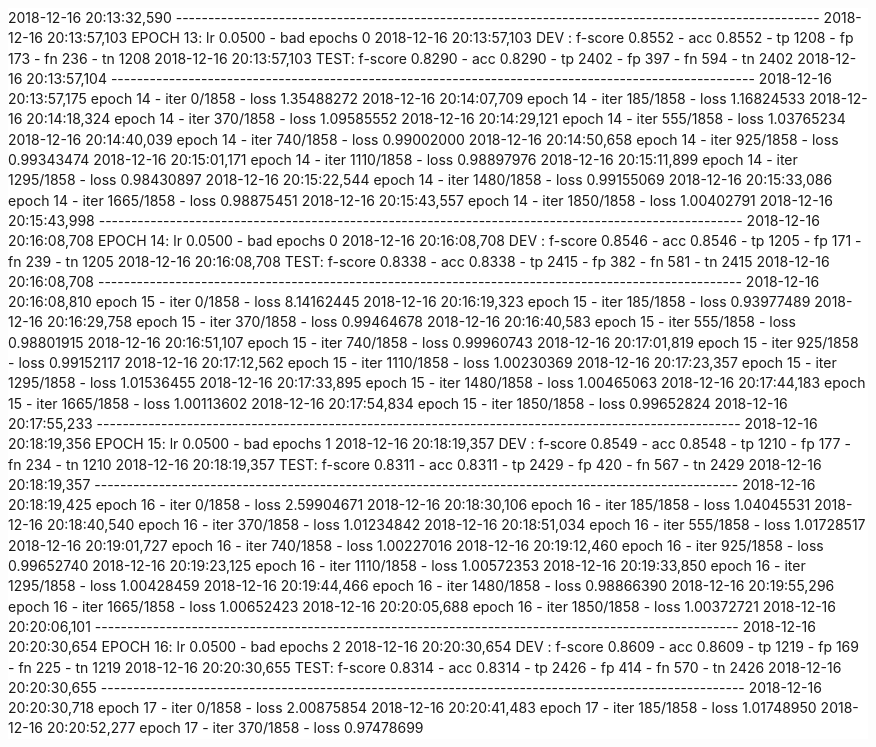2018-12-16 20:13:32,590 ----------------------------------------------------------------------------------------------------
2018-12-16 20:13:57,103 EPOCH 13: lr 0.0500 - bad epochs 0
2018-12-16 20:13:57,103 DEV : f-score 0.8552 - acc 0.8552 - tp 1208 - fp 173 - fn 236 - tn 1208
2018-12-16 20:13:57,103 TEST: f-score 0.8290 - acc 0.8290 - tp 2402 - fp 397 - fn 594 - tn 2402
2018-12-16 20:13:57,104 ----------------------------------------------------------------------------------------------------
2018-12-16 20:13:57,175 epoch 14 - iter 0/1858 - loss 1.35488272
2018-12-16 20:14:07,709 epoch 14 - iter 185/1858 - loss 1.16824533
2018-12-16 20:14:18,324 epoch 14 - iter 370/1858 - loss 1.09585552
2018-12-16 20:14:29,121 epoch 14 - iter 555/1858 - loss 1.03765234
2018-12-16 20:14:40,039 epoch 14 - iter 740/1858 - loss 0.99002000
2018-12-16 20:14:50,658 epoch 14 - iter 925/1858 - loss 0.99343474
2018-12-16 20:15:01,171 epoch 14 - iter 1110/1858 - loss 0.98897976
2018-12-16 20:15:11,899 epoch 14 - iter 1295/1858 - loss 0.98430897
2018-12-16 20:15:22,544 epoch 14 - iter 1480/1858 - loss 0.99155069
2018-12-16 20:15:33,086 epoch 14 - iter 1665/1858 - loss 0.98875451
2018-12-16 20:15:43,557 epoch 14 - iter 1850/1858 - loss 1.00402791
2018-12-16 20:15:43,998 ----------------------------------------------------------------------------------------------------
2018-12-16 20:16:08,708 EPOCH 14: lr 0.0500 - bad epochs 0
2018-12-16 20:16:08,708 DEV : f-score 0.8546 - acc 0.8546 - tp 1205 - fp 171 - fn 239 - tn 1205
2018-12-16 20:16:08,708 TEST: f-score 0.8338 - acc 0.8338 - tp 2415 - fp 382 - fn 581 - tn 2415
2018-12-16 20:16:08,708 ----------------------------------------------------------------------------------------------------
2018-12-16 20:16:08,810 epoch 15 - iter 0/1858 - loss 8.14162445
2018-12-16 20:16:19,323 epoch 15 - iter 185/1858 - loss 0.93977489
2018-12-16 20:16:29,758 epoch 15 - iter 370/1858 - loss 0.99464678
2018-12-16 20:16:40,583 epoch 15 - iter 555/1858 - loss 0.98801915
2018-12-16 20:16:51,107 epoch 15 - iter 740/1858 - loss 0.99960743
2018-12-16 20:17:01,819 epoch 15 - iter 925/1858 - loss 0.99152117
2018-12-16 20:17:12,562 epoch 15 - iter 1110/1858 - loss 1.00230369
2018-12-16 20:17:23,357 epoch 15 - iter 1295/1858 - loss 1.01536455
2018-12-16 20:17:33,895 epoch 15 - iter 1480/1858 - loss 1.00465063
2018-12-16 20:17:44,183 epoch 15 - iter 1665/1858 - loss 1.00113602
2018-12-16 20:17:54,834 epoch 15 - iter 1850/1858 - loss 0.99652824
2018-12-16 20:17:55,233 ----------------------------------------------------------------------------------------------------
2018-12-16 20:18:19,356 EPOCH 15: lr 0.0500 - bad epochs 1
2018-12-16 20:18:19,357 DEV : f-score 0.8549 - acc 0.8548 - tp 1210 - fp 177 - fn 234 - tn 1210
2018-12-16 20:18:19,357 TEST: f-score 0.8311 - acc 0.8311 - tp 2429 - fp 420 - fn 567 - tn 2429
2018-12-16 20:18:19,357 ----------------------------------------------------------------------------------------------------
2018-12-16 20:18:19,425 epoch 16 - iter 0/1858 - loss 2.59904671
2018-12-16 20:18:30,106 epoch 16 - iter 185/1858 - loss 1.04045531
2018-12-16 20:18:40,540 epoch 16 - iter 370/1858 - loss 1.01234842
2018-12-16 20:18:51,034 epoch 16 - iter 555/1858 - loss 1.01728517
2018-12-16 20:19:01,727 epoch 16 - iter 740/1858 - loss 1.00227016
2018-12-16 20:19:12,460 epoch 16 - iter 925/1858 - loss 0.99652740
2018-12-16 20:19:23,125 epoch 16 - iter 1110/1858 - loss 1.00572353
2018-12-16 20:19:33,850 epoch 16 - iter 1295/1858 - loss 1.00428459
2018-12-16 20:19:44,466 epoch 16 - iter 1480/1858 - loss 0.98866390
2018-12-16 20:19:55,296 epoch 16 - iter 1665/1858 - loss 1.00652423
2018-12-16 20:20:05,688 epoch 16 - iter 1850/1858 - loss 1.00372721
2018-12-16 20:20:06,101 ----------------------------------------------------------------------------------------------------
2018-12-16 20:20:30,654 EPOCH 16: lr 0.0500 - bad epochs 2
2018-12-16 20:20:30,654 DEV : f-score 0.8609 - acc 0.8609 - tp 1219 - fp 169 - fn 225 - tn 1219
2018-12-16 20:20:30,655 TEST: f-score 0.8314 - acc 0.8314 - tp 2426 - fp 414 - fn 570 - tn 2426
2018-12-16 20:20:30,655 ----------------------------------------------------------------------------------------------------
2018-12-16 20:20:30,718 epoch 17 - iter 0/1858 - loss 2.00875854
2018-12-16 20:20:41,483 epoch 17 - iter 185/1858 - loss 1.01748950
2018-12-16 20:20:52,277 epoch 17 - iter 370/1858 - loss 0.97478699